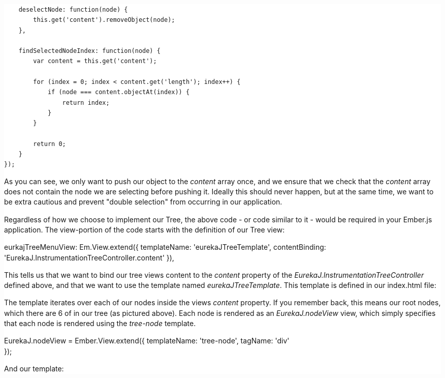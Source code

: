         deselectNode: function(node) {
            this.get('content').removeObject(node);
        },
        
        findSelectedNodeIndex: function(node) {
            var content = this.get('content');
    
            for (index = 0; index < content.get('length'); index++) {
                if (node === content.objectAt(index)) {
                    return index;
                }
            }
    
            return 0;
        }
    });

As you can see, we only want to push our object to the _content_ array once, and we ensure that we check that the _content_ array does not contain the node we are selecting before pushing it. Ideally this should never happen, but at the same time, we want to be extra cautious and prevent "double selection" from occurring in our application. 

Regardless of how we choose to implement our Tree, the above code - or code similar to it - would be required in your Ember.js application. The view-portion of the code starts with the definition of our Tree view: 

  eurkajTreeMenuView: Em.View.extend({
      templateName: 'eurekaJTreeTemplate',
        contentBinding: 'EurekaJ.InstrumentationTreeController.content' 
    }),

This tells us that we want to bind our tree views content to the _content_ property of the _EurekaJ.InstrumentationTreeController_ defined above, and that we want to use the template named _eurekaJTreeTemplate_. This template is defined in our index.html file: 

  <script type="text/x-handlebars" data-template-name="eurekaJTreeTemplate">
        <div class="treeView">
      <h1>INSTRUMENTATION MENU</h1>
      {{#each content}}
        {{view EurekaJ.nodeView contentBinding="this"}}
      {{/each}}
    </div>
    </script>

The template iterates over each of our nodes inside the views _content_ property. If you remember back, this means our root nodes, which there are 6 of in our tree (as pictured above). Each node is rendered as an _EurekaJ.nodeView_ view, which simply specifies that each node is rendered using the _tree-node_ template.  

  EurekaJ.nodeView = Ember.View.extend({
        templateName: 'tree-node',
        tagName: 'div'    
    });

And our template: 
